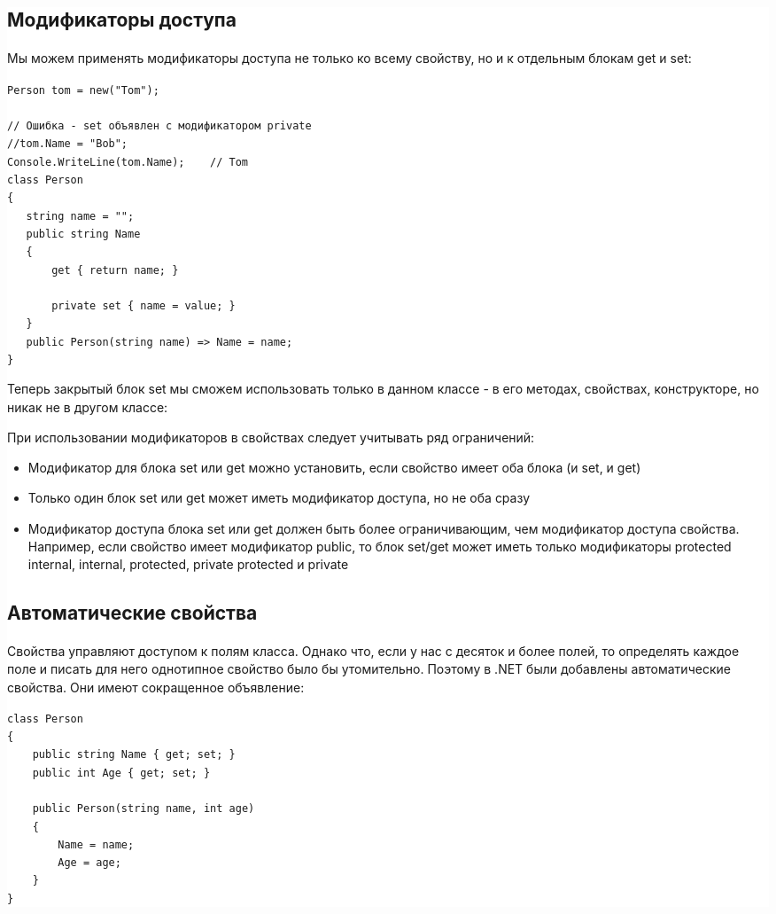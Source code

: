  ## Модификаторы доступа

 Мы можем применять модификаторы доступа не только ко всему свойству, но и к отдельным блокам get и set:

 ```Csharp
Person tom = new("Tom");
 
// Ошибка - set объявлен с модификатором private
//tom.Name = "Bob";
Console.WriteLine(tom.Name);    // Tom
class Person
{
    string name = "";
    public string Name
    {
        get { return name; }
 
        private set { name = value; }
    }
    public Person(string name) => Name = name;
}
 ```

Теперь закрытый блок set мы сможем использовать только в данном классе - в его методах, свойствах, конструкторе, но никак не в другом классе:

При использовании модификаторов в свойствах следует учитывать ряд ограничений:

- Модификатор для блока set или get можно установить, если свойство имеет оба блока (и set, и get)

- Только один блок set или get может иметь модификатор доступа, но не оба сразу

- Модификатор доступа блока set или get должен быть более ограничивающим, чем модификатор доступа свойства. Например, если свойство имеет модификатор public, то блок set/get может иметь только модификаторы protected internal, internal, protected, private protected и private

## Автоматические свойства

Свойства управляют доступом к полям класса. Однако что, если у нас с десяток и более полей, то определять каждое поле и писать для него однотипное свойство было бы утомительно. Поэтому в .NET были добавлены автоматические свойства. Они имеют сокращенное объявление:

```Csharp
class Person
{
    public string Name { get; set; }
    public int Age { get; set; }
         
    public Person(string name, int age)
    {
        Name = name;
        Age = age;
    }
}
```
